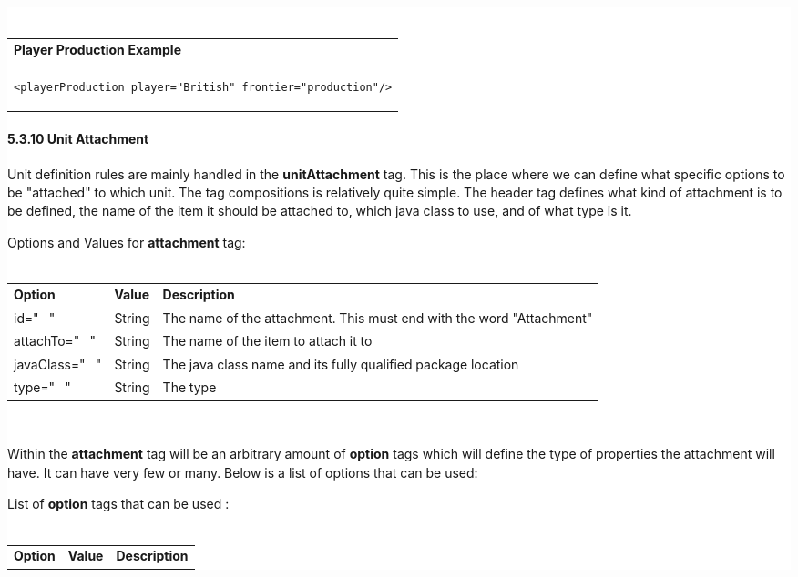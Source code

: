 <br>
<table class="thickTable">
	<tr>
		<td><b>Player Production Example</b></td>
	</tr>
	<tr>
		<td><pre><code>&lt;playerProduction player="British" frontier="production"/&gt;</code></pre></td>
	</tr>
</table>
<h4><a id="sec_5.3.10">5.3.10</a> Unit Attachment</h4>
<p>
	Unit definition rules are mainly handled in the <b>unitAttachment</b> tag.
	This is the place where we can define what specific options to be &quot;attached&quot;
	to which unit. The tag compositions is relatively quite simple. The header tag defines
	what kind of attachment is to be defined, the name of the item it should be attached to,
	which java class to use, and of what type is it.
</p>
<p>
	Options and Values for <b>attachment</b> tag:<br>
	<br>
</p>
<table class="thickTable">
	<tr>
		<td><b>Option</b></td>
		<td><b>Value</b></td>
		<td><b>Description</b></td>
	</tr>
	<tr>
		<td>id="&nbsp;&nbsp;&nbsp;"</td>
		<td>String</td>
		<td>The name of the attachment. This must end with the word &quot;Attachment&quot;</td>
	</tr>
	<tr>
		<td>attachTo="&nbsp;&nbsp;&nbsp;"</td>
		<td>String</td>
		<td>The name of the item to attach it to</td>
	</tr>
	<tr>
		<td>javaClass="&nbsp;&nbsp;&nbsp;"</td>
		<td>String</td>
		<td>The java class name and its fully qualified package location</td>
	</tr>
	<tr>
		<td>type="&nbsp;&nbsp;&nbsp;"</td>
		<td>String</td>
		<td>The type</td>
	</tr>
</table>
<br>
<p>
	Within the <b>attachment</b> tag will be an arbitrary amount of <b>option</b>
	tags which will define the type of properties the attachment will have. It can
	have very few or many. Below is a list of options that can be used:
</p>
<p>
	List of <b>option</b> tags that can be used :<br>
	<br>
</p>
<table class="thickTable">
	<tr>
		<td><b>Option</b></td>
		<td><b>Value</b></td>
		<td><b>Description</b></td>
	</tr>